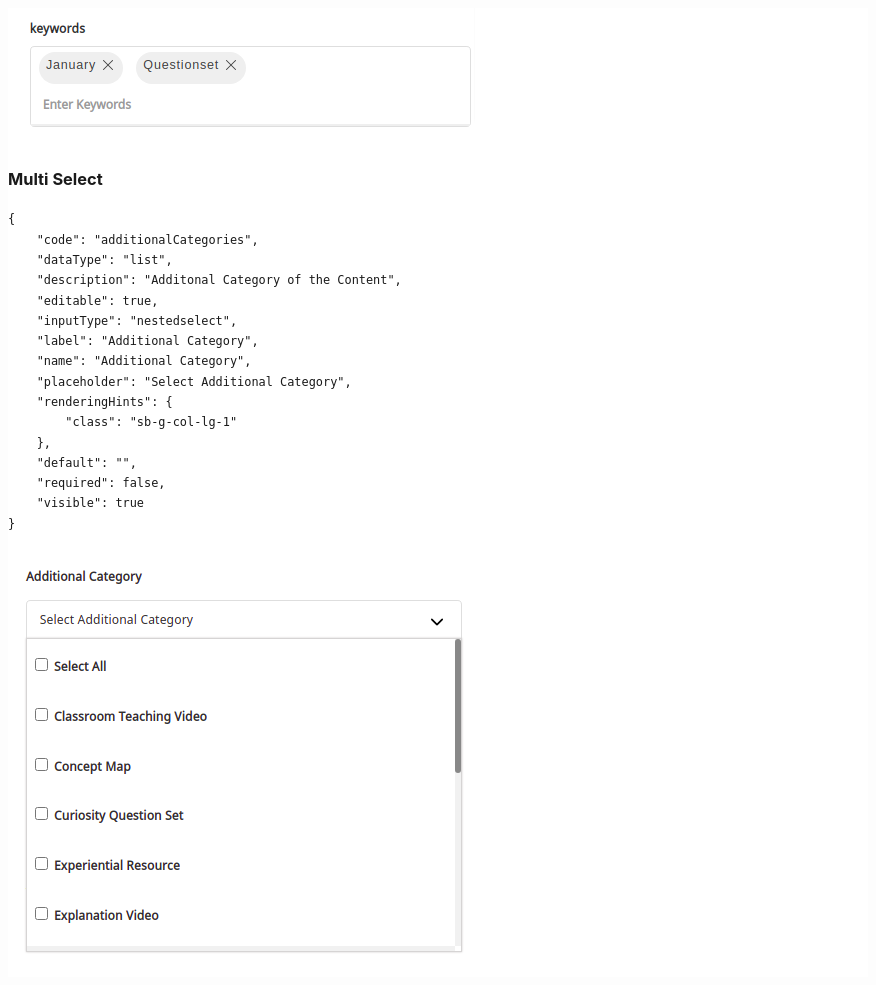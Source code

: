 ![](../../../.gitbook/assets/keywords.png)

### Multi Select

```
{
    "code": "additionalCategories",
    "dataType": "list",
    "description": "Additonal Category of the Content",
    "editable": true,
    "inputType": "nestedselect",
    "label": "Additional Category",
    "name": "Additional Category",
    "placeholder": "Select Additional Category",
    "renderingHints": {
        "class": "sb-g-col-lg-1"
    },
    "default": "",
    "required": false,
    "visible": true
}
```

![](../../../.gitbook/assets/nestedselect.png)
